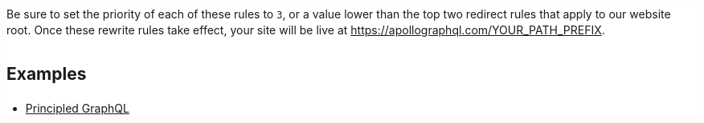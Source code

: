 Be sure to set the priority of each of these rules to `3`, or a value lower than the top two redirect rules that apply to our website root. Once these rewrite rules take effect, your site will be live at https://apollographql.com/YOUR_PATH_PREFIX.

## Examples

- [Principled GraphQL](https://github.com/apollographql/principled-graphql)
